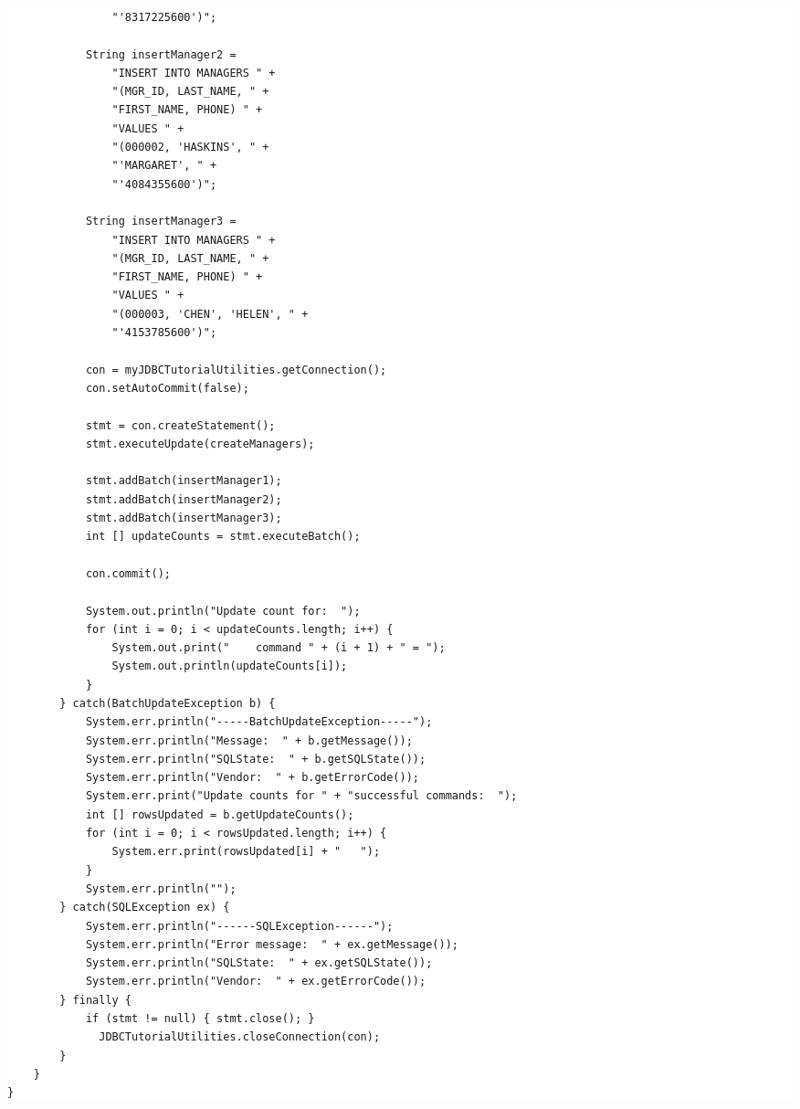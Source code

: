 ```
                "'8317225600')";

            String insertManager2 =
                "INSERT INTO MANAGERS " +
                "(MGR_ID, LAST_NAME, " +
                "FIRST_NAME, PHONE) " +
                "VALUES " +
                "(000002, 'HASKINS', " +
                "'MARGARET', " +
                "'4084355600')";

            String insertManager3 =
                "INSERT INTO MANAGERS " +
                "(MGR_ID, LAST_NAME, " +
                "FIRST_NAME, PHONE) " +
                "VALUES " +
                "(000003, 'CHEN', 'HELEN', " +
                "'4153785600')";

            con = myJDBCTutorialUtilities.getConnection();
            con.setAutoCommit(false);

            stmt = con.createStatement();
            stmt.executeUpdate(createManagers);

            stmt.addBatch(insertManager1);
            stmt.addBatch(insertManager2);
            stmt.addBatch(insertManager3);
            int [] updateCounts = stmt.executeBatch();

            con.commit();

            System.out.println("Update count for:  ");
            for (int i = 0; i < updateCounts.length; i++) {
                System.out.print("    command " + (i + 1) + " = ");
                System.out.println(updateCounts[i]);
            }
        } catch(BatchUpdateException b) {
            System.err.println("-----BatchUpdateException-----");
            System.err.println("Message:  " + b.getMessage());
            System.err.println("SQLState:  " + b.getSQLState());
            System.err.println("Vendor:  " + b.getErrorCode());
            System.err.print("Update counts for " + "successful commands:  ");
            int [] rowsUpdated = b.getUpdateCounts();
            for (int i = 0; i < rowsUpdated.length; i++) {
                System.err.print(rowsUpdated[i] + "   ");
            }
            System.err.println("");
        } catch(SQLException ex) {
            System.err.println("------SQLException------");
            System.err.println("Error message:  " + ex.getMessage());
            System.err.println("SQLState:  " + ex.getSQLState());
            System.err.println("Vendor:  " + ex.getErrorCode());
        } finally {
            if (stmt != null) { stmt.close(); }
              JDBCTutorialUtilities.closeConnection(con);
        }
    }
}

```
